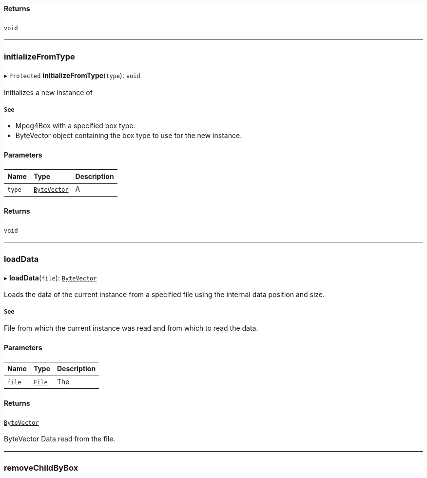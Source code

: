 #### Returns

`void`

___

### initializeFromType

▸ `Protected` **initializeFromType**(`type`): `void`

Initializes a new instance of

**`See`**

 - Mpeg4Box with a specified box type.
 - ByteVector object containing the box type to use for the new instance.

#### Parameters

| Name | Type | Description |
| :------ | :------ | :------ |
| `type` | [`ByteVector`](ByteVector.md) | A |

#### Returns

`void`

___

### loadData

▸ **loadData**(`file`): [`ByteVector`](ByteVector.md)

Loads the data of the current instance from a specified file using the internal data position and size.

**`See`**

File from which the current instance was read and from which to read the data.

#### Parameters

| Name | Type | Description |
| :------ | :------ | :------ |
| `file` | [`File`](File.md) | The |

#### Returns

[`ByteVector`](ByteVector.md)

ByteVector Data read from the file.

___

### removeChildByBox
